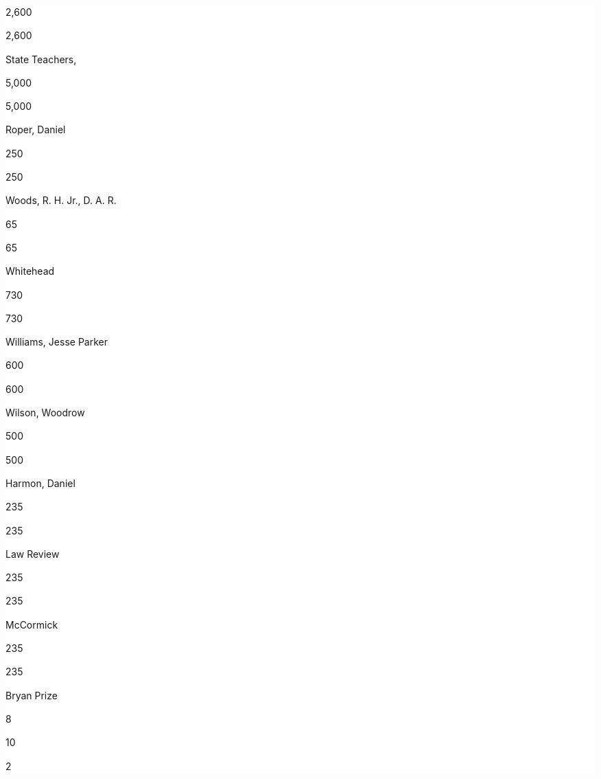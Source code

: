 2,600

2,600

State Teachers,

5,000

5,000

Roper, Daniel

250

250

Woods, R. H. Jr., D. A. R.

65

65

Whitehead

730

730

Williams, Jesse Parker

600

600

Wilson, Woodrow

500

500

Harmon, Daniel

235

235

Law Review

235

235

McCormick

235

235

Bryan Prize

8

10

2
